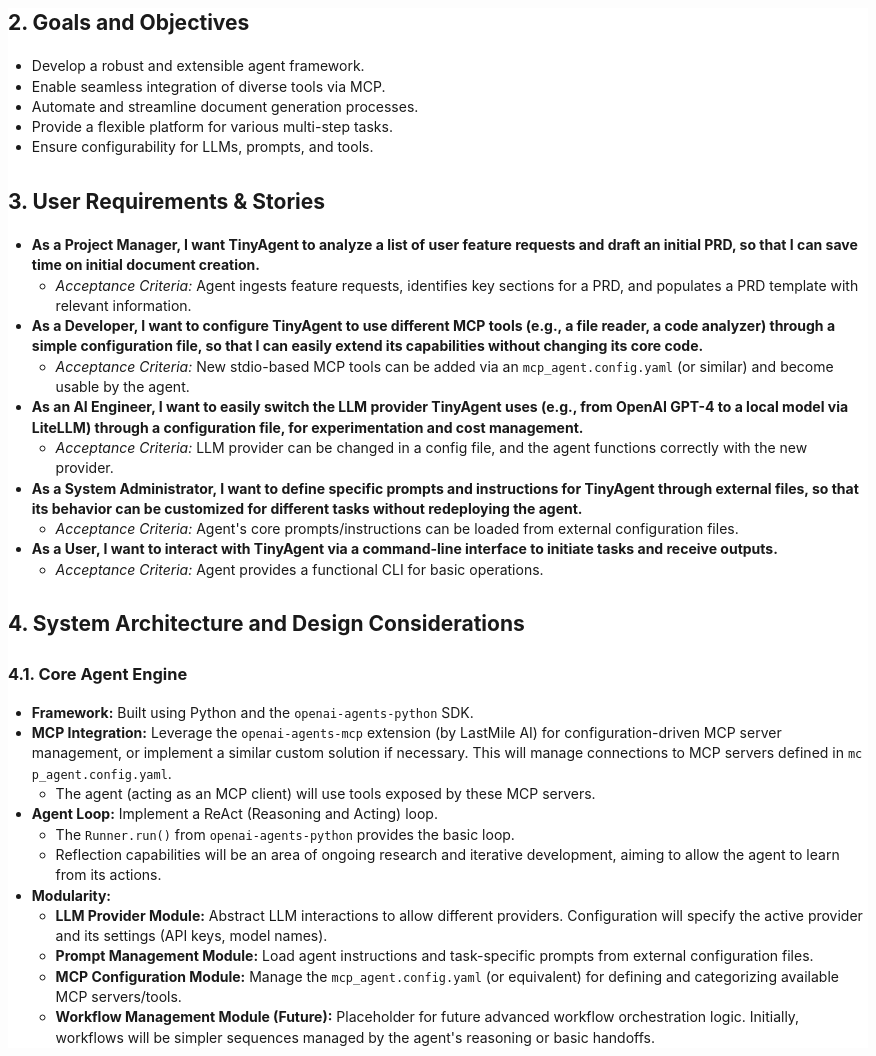 ## 2. Goals and Objectives
*   Develop a robust and extensible agent framework.
*   Enable seamless integration of diverse tools via MCP.
*   Automate and streamline document generation processes.
*   Provide a flexible platform for various multi-step tasks.
*   Ensure configurability for LLMs, prompts, and tools.

## 3. User Requirements & Stories

*   **As a Project Manager, I want TinyAgent to analyze a list of user feature requests and draft an initial PRD, so that I can save time on initial document creation.**
    *   *Acceptance Criteria:* Agent ingests feature requests, identifies key sections for a PRD, and populates a PRD template with relevant information.
*   **As a Developer, I want to configure TinyAgent to use different MCP tools (e.g., a file reader, a code analyzer) through a simple configuration file, so that I can easily extend its capabilities without changing its core code.**
    *   *Acceptance Criteria:* New stdio-based MCP tools can be added via an `mcp_agent.config.yaml` (or similar) and become usable by the agent.
*   **As an AI Engineer, I want to easily switch the LLM provider TinyAgent uses (e.g., from OpenAI GPT-4 to a local model via LiteLLM) through a configuration file, for experimentation and cost management.**
    *   *Acceptance Criteria:* LLM provider can be changed in a config file, and the agent functions correctly with the new provider.
*   **As a System Administrator, I want to define specific prompts and instructions for TinyAgent through external files, so that its behavior can be customized for different tasks without redeploying the agent.**
    *   *Acceptance Criteria:* Agent's core prompts/instructions can be loaded from external configuration files.
*   **As a User, I want to interact with TinyAgent via a command-line interface to initiate tasks and receive outputs.**
    *   *Acceptance Criteria:* Agent provides a functional CLI for basic operations.

## 4. System Architecture and Design Considerations

### 4.1. Core Agent Engine
*   **Framework:** Built using Python and the `openai-agents-python` SDK.
*   **MCP Integration:** Leverage the `openai-agents-mcp` extension (by LastMile AI) for configuration-driven MCP server management, or implement a similar custom solution if necessary. This will manage connections to MCP servers defined in `mcp_agent.config.yaml`.
    *   The agent (acting as an MCP client) will use tools exposed by these MCP servers.
*   **Agent Loop:** Implement a ReAct (Reasoning and Acting) loop.
    *   The `Runner.run()` from `openai-agents-python` provides the basic loop.
    *   Reflection capabilities will be an area of ongoing research and iterative development, aiming to allow the agent to learn from its actions.
*   **Modularity:**
    *   **LLM Provider Module:** Abstract LLM interactions to allow different providers. Configuration will specify the active provider and its settings (API keys, model names).
    *   **Prompt Management Module:** Load agent instructions and task-specific prompts from external configuration files.
    *   **MCP Configuration Module:** Manage the `mcp_agent.config.yaml` (or equivalent) for defining and categorizing available MCP servers/tools.
    *   **Workflow Management Module (Future):** Placeholder for future advanced workflow orchestration logic. Initially, workflows will be simpler sequences managed by the agent's reasoning or basic handoffs.
